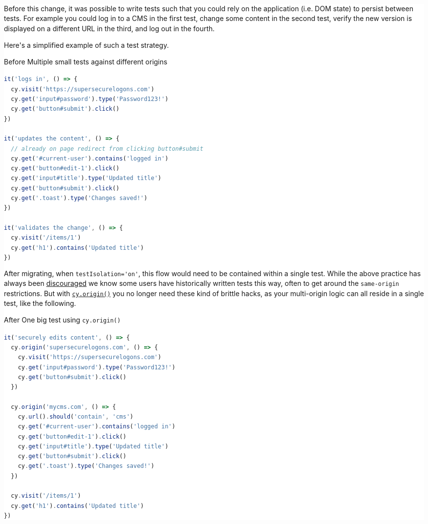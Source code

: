 Before this change, it was possible to write tests such that you could rely on
the application (i.e. DOM state) to persist between tests. For example you could
log in to a CMS in the first test, change some content in the second test,
verify the new version is displayed on a different URL in the third, and log out
in the fourth.

Here's a simplified example of such a test strategy.

<Badge type="danger">Before</Badge> Multiple small tests against different
origins

```js
it('logs in', () => {
  cy.visit('https://supersecurelogons.com')
  cy.get('input#password').type('Password123!')
  cy.get('button#submit').click()
})

it('updates the content', () => {
  // already on page redirect from clicking button#submit
  cy.get('#current-user').contains('logged in')
  cy.get('button#edit-1').click()
  cy.get('input#title').type('Updated title')
  cy.get('button#submit').click()
  cy.get('.toast').type('Changes saved!')
})

it('validates the change', () => {
  cy.visit('/items/1')
  cy.get('h1').contains('Updated title')
})
```

After migrating, when `testIsolation='on'`, this flow would need to be contained
within a single test. While the above practice has always been
[discouraged](/guides/references/best-practices#Having-tests-rely-on-the-state-of-previous-tests)
we know some users have historically written tests this way, often to get around
the `same-origin` restrictions. But with [`cy.origin()`](/api/commands/origin)
you no longer need these kind of brittle hacks, as your multi-origin logic can
all reside in a single test, like the following.

<Badge type="success">After</Badge> One big test using `cy.origin()`

```js
it('securely edits content', () => {
  cy.origin('supersecurelogons.com', () => {
    cy.visit('https://supersecurelogons.com')
    cy.get('input#password').type('Password123!')
    cy.get('button#submit').click()
  })

  cy.origin('mycms.com', () => {
    cy.url().should('contain', 'cms')
    cy.get('#current-user').contains('logged in')
    cy.get('button#edit-1').click()
    cy.get('input#title').type('Updated title')
    cy.get('button#submit').click()
    cy.get('.toast').type('Changes saved!')
  })

  cy.visit('/items/1')
  cy.get('h1').contains('Updated title')
})
```
